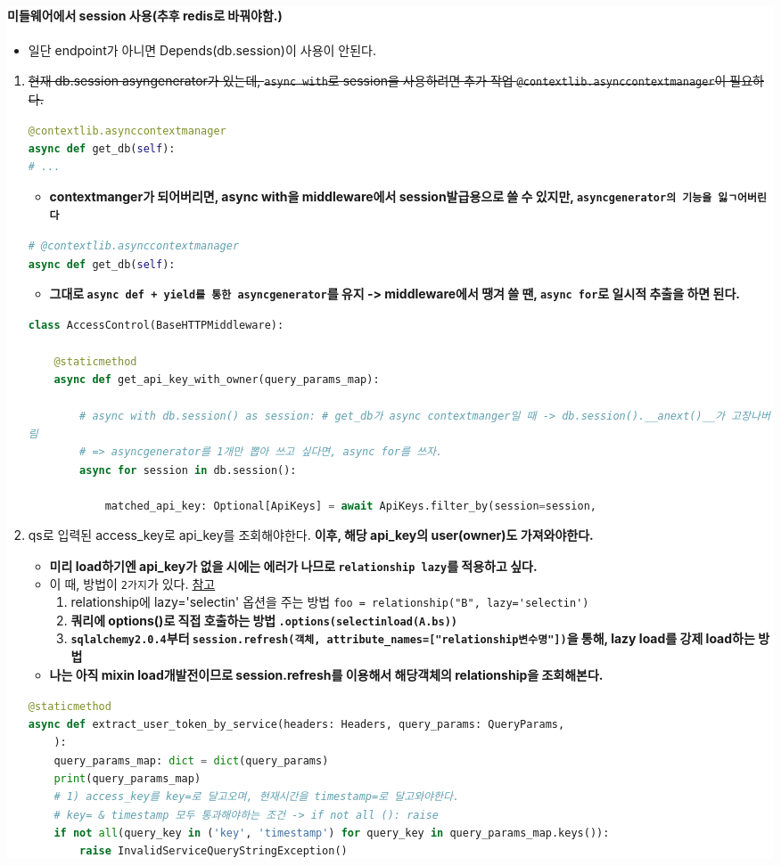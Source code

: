 #### 미들웨어에서 session 사용(추후 redis로 바꿔야함.)

- 일단 endpoint가 아니면 Depends(db.session)이 사용이 안된다.

1. ~~현재 db.session asyngenerator가 있는데, `async with`로 session을 사용하려면 추가 작업 `@contextlib.asynccontextmanager`이 필요하다.~~
    ```python
    @contextlib.asynccontextmanager
    async def get_db(self):
    # ...
    ```
    - **contextmanger가 되어버리면, async with을 middleware에서 session발급용으로 쓸 수 있지만, `asyncgenerator의 기능을 잃ㄱ어버린다`**
    ```python
    # @contextlib.asynccontextmanager
    async def get_db(self):
    ```
    - **그대로 `async def + yield를 통한 asyncgenerator`를 유지 -> middleware에서 땡겨 쓸 땐, `async for`로 일시적 추출을 하면 된다.**
    ```python
    class AccessControl(BaseHTTPMiddleware):
    
        @staticmethod
        async def get_api_key_with_owner(query_params_map):
    
            # async with db.session() as session: # get_db가 async contextmanger일 때 -> db.session().__anext()__가 고장나버림
            # => asyncgenerator를 1개만 뽑아 쓰고 싶다면, async for를 쓰자.
            async for session in db.session(): 
    
                matched_api_key: Optional[ApiKeys] = await ApiKeys.filter_by(session=session,
    ```

2. qs로 입력된 access_key로 api_key를 조회해야한다. **이후, 해당 api_key의 user(owner)도 가져와야한다.**
    - **미리 load하기엔 api_key가 없을 시에는 에러가 나므로 `relationship lazy`를 적용하고 싶다.**
    - 이 때, 방법이 `2가지`가 있다. [참고](https://stackoverflow.com/questions/70104873/how-to-access-relationships-with-async-sqlalchemy)
        1. relationship에 lazy='selectin' 옵션을 주는 방법 `foo = relationship("B", lazy='selectin')`
        2. **쿼리에 options()로 직접 호출하는 방법 `.options(selectinload(A.bs))`**
        3. **`sqlalchemy2.0.4`부터 `session.refresh(객체, attribute_names=["relationship변수명"])`을 통해, lazy load를 강제 load하는 방법**
    - **나는 아직 mixin load개발전이므로 session.refresh를 이용해서 해당객체의 relationship을 조회해본다.**
    ```python
    @staticmethod
    async def extract_user_token_by_service(headers: Headers, query_params: QueryParams,
        ):
        query_params_map: dict = dict(query_params)
        print(query_params_map)
        # 1) access_key를 key=로 달고오며, 현재시간을 timestamp=로 달고와야한다.
        # key= & timestamp 모두 통과해야하는 조건 -> if not all (): raise
        if not all(query_key in ('key', 'timestamp') for query_key in query_params_map.keys()):
            raise InvalidServiceQueryStringException()
    